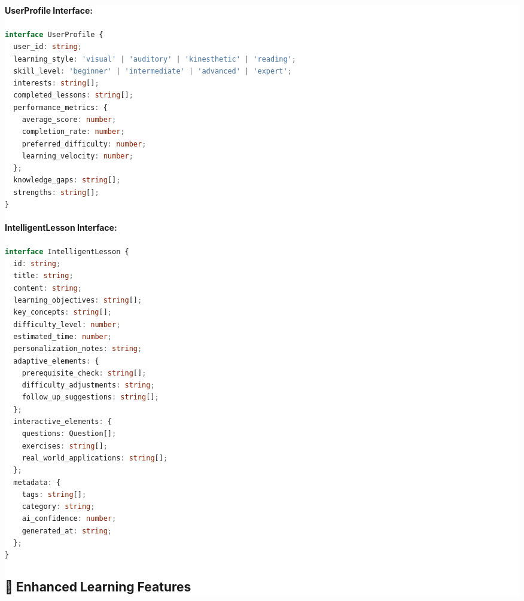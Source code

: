 #### **UserProfile Interface:**
```typescript
interface UserProfile {
  user_id: string;
  learning_style: 'visual' | 'auditory' | 'kinesthetic' | 'reading';
  skill_level: 'beginner' | 'intermediate' | 'advanced' | 'expert';
  interests: string[];
  completed_lessons: string[];
  performance_metrics: {
    average_score: number;
    completion_rate: number;
    preferred_difficulty: number;
    learning_velocity: number;
  };
  knowledge_gaps: string[];
  strengths: string[];
}
```

#### **IntelligentLesson Interface:**
```typescript
interface IntelligentLesson {
  id: string;
  title: string;
  content: string;
  learning_objectives: string[];
  key_concepts: string[];
  difficulty_level: number;
  estimated_time: number;
  personalization_notes: string;
  adaptive_elements: {
    prerequisite_check: string[];
    difficulty_adjustments: string;
    follow_up_suggestions: string[];
  };
  interactive_elements: {
    questions: Question[];
    exercises: string[];
    real_world_applications: string[];
  };
  metadata: {
    tags: string[];
    category: string;
    ai_confidence: number;
    generated_at: string;
  };
}
```

## 🎯 Enhanced Learning Features

